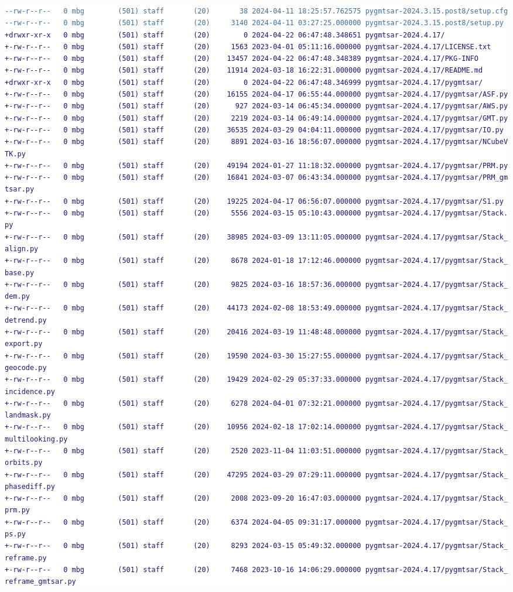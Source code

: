 ```diff
--rw-r--r--   0 mbg        (501) staff       (20)       38 2024-04-11 18:25:57.762575 pygmtsar-2024.3.15.post8/setup.cfg
--rw-r--r--   0 mbg        (501) staff       (20)     3140 2024-04-11 03:27:25.000000 pygmtsar-2024.3.15.post8/setup.py
+drwxr-xr-x   0 mbg        (501) staff       (20)        0 2024-04-22 06:47:48.348651 pygmtsar-2024.4.17/
+-rw-r--r--   0 mbg        (501) staff       (20)     1563 2023-04-01 05:11:16.000000 pygmtsar-2024.4.17/LICENSE.txt
+-rw-r--r--   0 mbg        (501) staff       (20)    13457 2024-04-22 06:47:48.348389 pygmtsar-2024.4.17/PKG-INFO
+-rw-r--r--   0 mbg        (501) staff       (20)    11914 2024-03-18 16:22:31.000000 pygmtsar-2024.4.17/README.md
+drwxr-xr-x   0 mbg        (501) staff       (20)        0 2024-04-22 06:47:48.346999 pygmtsar-2024.4.17/pygmtsar/
+-rw-r--r--   0 mbg        (501) staff       (20)    16155 2024-04-17 06:55:44.000000 pygmtsar-2024.4.17/pygmtsar/ASF.py
+-rw-r--r--   0 mbg        (501) staff       (20)      927 2024-03-14 06:45:34.000000 pygmtsar-2024.4.17/pygmtsar/AWS.py
+-rw-r--r--   0 mbg        (501) staff       (20)     2219 2024-03-14 06:49:14.000000 pygmtsar-2024.4.17/pygmtsar/GMT.py
+-rw-r--r--   0 mbg        (501) staff       (20)    36535 2024-03-29 04:04:11.000000 pygmtsar-2024.4.17/pygmtsar/IO.py
+-rw-r--r--   0 mbg        (501) staff       (20)     8891 2024-03-16 18:56:07.000000 pygmtsar-2024.4.17/pygmtsar/NCubeVTK.py
+-rw-r--r--   0 mbg        (501) staff       (20)    49194 2024-01-27 11:18:32.000000 pygmtsar-2024.4.17/pygmtsar/PRM.py
+-rw-r--r--   0 mbg        (501) staff       (20)    16841 2024-03-07 06:43:34.000000 pygmtsar-2024.4.17/pygmtsar/PRM_gmtsar.py
+-rw-r--r--   0 mbg        (501) staff       (20)    19225 2024-04-17 06:56:07.000000 pygmtsar-2024.4.17/pygmtsar/S1.py
+-rw-r--r--   0 mbg        (501) staff       (20)     5556 2024-03-15 05:10:43.000000 pygmtsar-2024.4.17/pygmtsar/Stack.py
+-rw-r--r--   0 mbg        (501) staff       (20)    38985 2024-03-09 13:11:05.000000 pygmtsar-2024.4.17/pygmtsar/Stack_align.py
+-rw-r--r--   0 mbg        (501) staff       (20)     8678 2024-01-18 17:12:46.000000 pygmtsar-2024.4.17/pygmtsar/Stack_base.py
+-rw-r--r--   0 mbg        (501) staff       (20)     9825 2024-03-16 18:57:36.000000 pygmtsar-2024.4.17/pygmtsar/Stack_dem.py
+-rw-r--r--   0 mbg        (501) staff       (20)    44173 2024-02-08 18:53:49.000000 pygmtsar-2024.4.17/pygmtsar/Stack_detrend.py
+-rw-r--r--   0 mbg        (501) staff       (20)    20416 2024-03-19 11:48:48.000000 pygmtsar-2024.4.17/pygmtsar/Stack_export.py
+-rw-r--r--   0 mbg        (501) staff       (20)    19590 2024-03-30 15:27:55.000000 pygmtsar-2024.4.17/pygmtsar/Stack_geocode.py
+-rw-r--r--   0 mbg        (501) staff       (20)    19429 2024-02-29 05:37:33.000000 pygmtsar-2024.4.17/pygmtsar/Stack_incidence.py
+-rw-r--r--   0 mbg        (501) staff       (20)     6278 2024-04-01 07:32:21.000000 pygmtsar-2024.4.17/pygmtsar/Stack_landmask.py
+-rw-r--r--   0 mbg        (501) staff       (20)    10956 2024-02-18 17:02:14.000000 pygmtsar-2024.4.17/pygmtsar/Stack_multilooking.py
+-rw-r--r--   0 mbg        (501) staff       (20)     2520 2023-11-04 11:03:51.000000 pygmtsar-2024.4.17/pygmtsar/Stack_orbits.py
+-rw-r--r--   0 mbg        (501) staff       (20)    47295 2024-03-29 07:29:11.000000 pygmtsar-2024.4.17/pygmtsar/Stack_phasediff.py
+-rw-r--r--   0 mbg        (501) staff       (20)     2008 2023-09-20 16:47:03.000000 pygmtsar-2024.4.17/pygmtsar/Stack_prm.py
+-rw-r--r--   0 mbg        (501) staff       (20)     6374 2024-04-05 09:31:17.000000 pygmtsar-2024.4.17/pygmtsar/Stack_ps.py
+-rw-r--r--   0 mbg        (501) staff       (20)     8293 2024-03-15 05:49:32.000000 pygmtsar-2024.4.17/pygmtsar/Stack_reframe.py
+-rw-r--r--   0 mbg        (501) staff       (20)     7468 2023-10-16 14:06:29.000000 pygmtsar-2024.4.17/pygmtsar/Stack_reframe_gmtsar.py
```